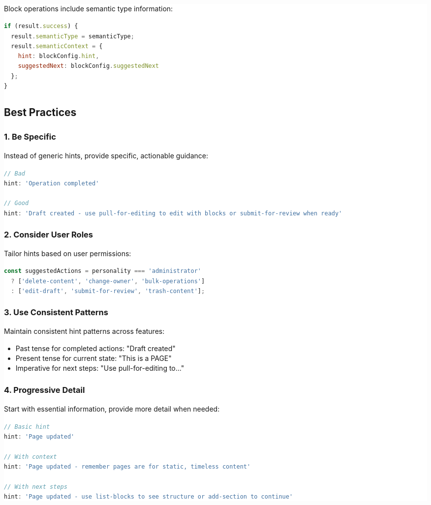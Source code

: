 Block operations include semantic type information:

```javascript
if (result.success) {
  result.semanticType = semanticType;
  result.semanticContext = {
    hint: blockConfig.hint,
    suggestedNext: blockConfig.suggestedNext
  };
}
```

## Best Practices

### 1. Be Specific

Instead of generic hints, provide specific, actionable guidance:

```javascript
// Bad
hint: 'Operation completed'

// Good
hint: 'Draft created - use pull-for-editing to edit with blocks or submit-for-review when ready'
```

### 2. Consider User Roles

Tailor hints based on user permissions:

```javascript
const suggestedActions = personality === 'administrator' 
  ? ['delete-content', 'change-owner', 'bulk-operations']
  : ['edit-draft', 'submit-for-review', 'trash-content'];
```

### 3. Use Consistent Patterns

Maintain consistent hint patterns across features:
- Past tense for completed actions: "Draft created"
- Present tense for current state: "This is a PAGE"
- Imperative for next steps: "Use pull-for-editing to..."

### 4. Progressive Detail

Start with essential information, provide more detail when needed:

```javascript
// Basic hint
hint: 'Page updated'

// With context
hint: 'Page updated - remember pages are for static, timeless content'

// With next steps
hint: 'Page updated - use list-blocks to see structure or add-section to continue'
```
